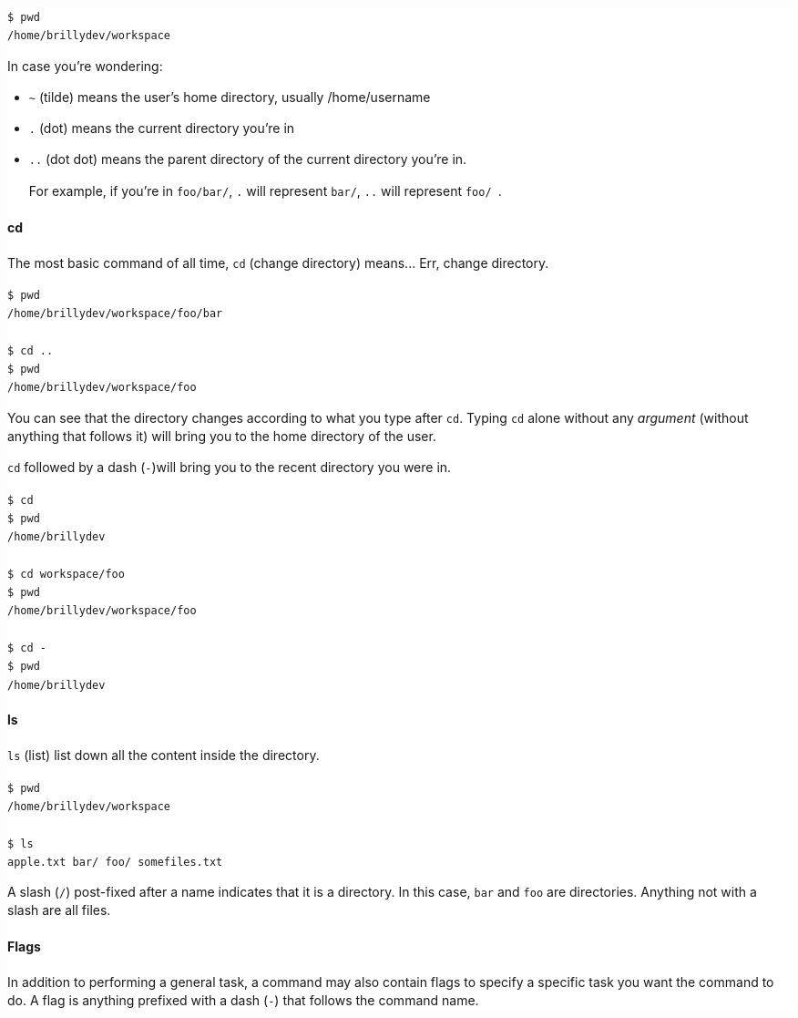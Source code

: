     $ pwd
    /home/brillydev/workspace

In case you’re wondering:

* `~` (tilde) means the user’s home directory, usually /home/username
* `.` (dot) means the current directory you’re in
* `..` (dot dot) means the parent directory of the current directory you’re in. 

   For example, if you’re in `foo/bar/`, `.` will represent `bar/`, `..` will represent `foo/
`.


#### cd

The most basic command of all time, `cd` (change directory) means... Err, change directory.

    $ pwd
    /home/brillydev/workspace/foo/bar

    $ cd ..
    $ pwd
    /home/brillydev/workspace/foo

You can see that the directory changes according to what you type after `cd`. Typing `cd` alone without any *argument* (without anything that follows it) will bring you to the home directory of the user.

`cd` followed by a dash (`-`)will bring you to the recent directory you were in.

    $ cd
    $ pwd
    /home/brillydev

    $ cd workspace/foo
    $ pwd
    /home/brillydev/workspace/foo

    $ cd -
    $ pwd
    /home/brillydev


#### ls

`ls` (list) list down all the content inside the directory.

    $ pwd
    /home/brillydev/workspace
    
    $ ls
    apple.txt bar/ foo/ somefiles.txt

A slash (`/`) post-fixed after a name indicates that it is a directory. In this case, `bar` and `foo` are directories. Anything not with a slash are all files.


#### Flags

In addition to performing a general task, a command may also contain flags to specify a specific task you want the command to do. A flag is anything prefixed with a dash (`-`) that follows the command name.
